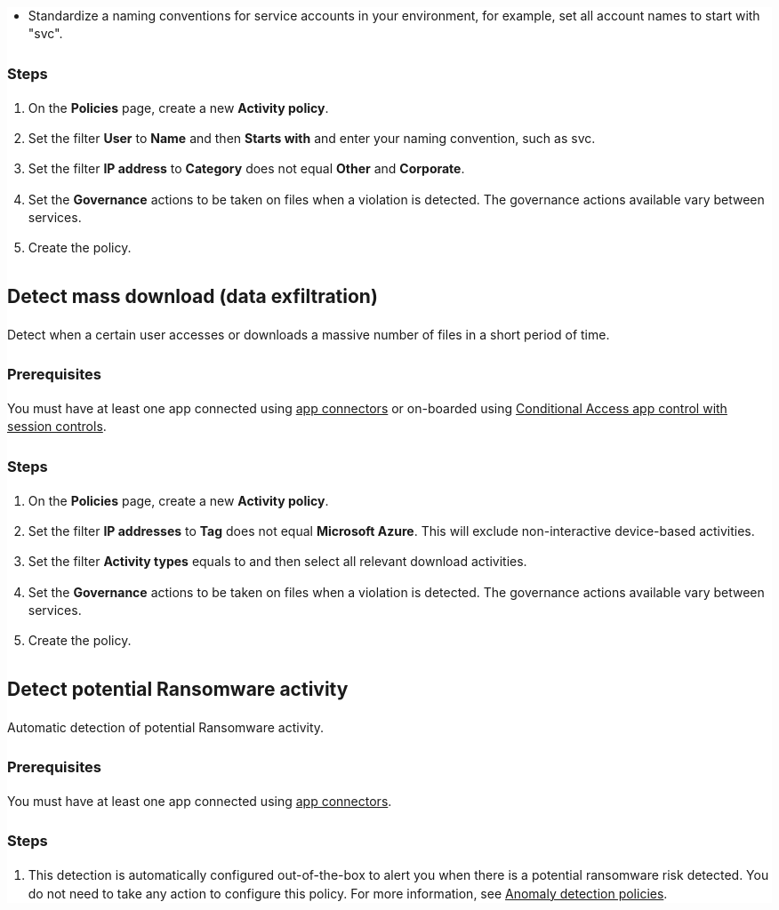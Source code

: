 - Standardize a naming conventions for service accounts in your environment, for example, set all account names to start with "svc".

### Steps

1. On the **Policies** page, create a new **Activity policy**.

2. Set the filter **User** to **Name** and then **Starts with** and enter your naming convention, such as svc.

3. Set the filter **IP address** to **Category** does not equal **Other** and **Corporate**.

4. Set the **Governance** actions to be taken on files when a violation is detected. The governance actions available vary between services.

5. Create the policy.

## Detect mass download (data exfiltration)

Detect when a certain user accesses or downloads a massive number of files in a short period of time.

### Prerequisites

You must have at least one app connected using [app connectors](enable-instant-visibility-protection-and-governance-actions-for-your-apps.md) or on-boarded using [Conditional Access app control with session controls](proxy-deployment-aad.md).

### Steps

1. On the **Policies** page, create a new **Activity policy**.

2. Set the filter **IP addresses** to **Tag** does not equal **Microsoft Azure**. This will exclude non-interactive device-based activities.

3. Set the filter **Activity types** equals to and then select all relevant download activities.

4. Set the **Governance** actions to be taken on files when a violation is detected. The governance actions available vary between services.
5. Create the policy.

## Detect potential Ransomware activity

Automatic detection of potential Ransomware activity.

### Prerequisites

You must have at least one app connected using [app connectors](enable-instant-visibility-protection-and-governance-actions-for-your-apps.md).

### Steps

1. This detection is automatically configured out-of-the-box to alert you when there is a potential ransomware risk detected. You do not need to take any action to configure this policy. For more information, see [Anomaly detection policies](anomaly-detection-policy.md).

